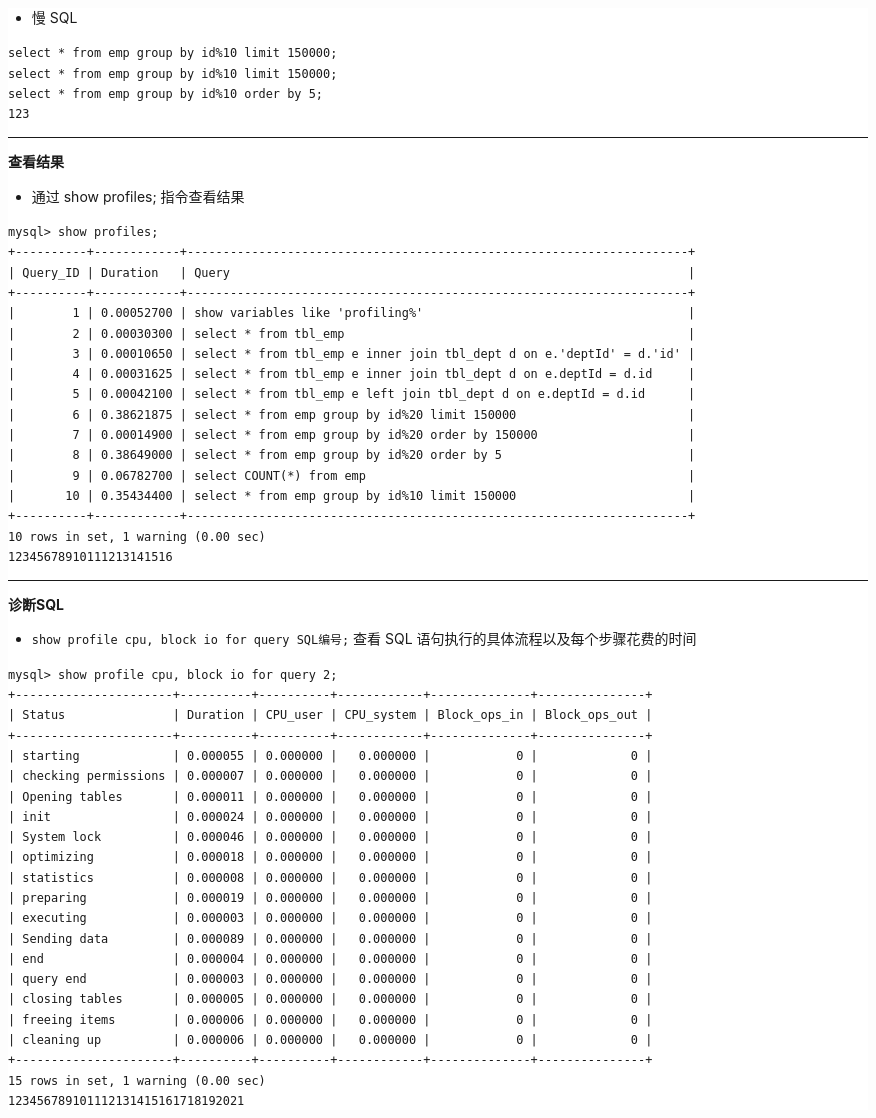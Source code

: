 - 慢 SQL

```mysql
select * from emp group by id%10 limit 150000;
select * from emp group by id%10 limit 150000;
select * from emp group by id%10 order by 5;
123
```

------

**查看结果**

- 通过 show profiles; 指令查看结果

```
mysql> show profiles;
+----------+------------+----------------------------------------------------------------------+
| Query_ID | Duration   | Query                                                                |
+----------+------------+----------------------------------------------------------------------+
|        1 | 0.00052700 | show variables like 'profiling%'                                     |
|        2 | 0.00030300 | select * from tbl_emp                                                |
|        3 | 0.00010650 | select * from tbl_emp e inner join tbl_dept d on e.'deptId' = d.'id' |
|        4 | 0.00031625 | select * from tbl_emp e inner join tbl_dept d on e.deptId = d.id     |
|        5 | 0.00042100 | select * from tbl_emp e left join tbl_dept d on e.deptId = d.id      |
|        6 | 0.38621875 | select * from emp group by id%20 limit 150000                        |
|        7 | 0.00014900 | select * from emp group by id%20 order by 150000                     |
|        8 | 0.38649000 | select * from emp group by id%20 order by 5                          |
|        9 | 0.06782700 | select COUNT(*) from emp                                             |
|       10 | 0.35434400 | select * from emp group by id%10 limit 150000                        |
+----------+------------+----------------------------------------------------------------------+
10 rows in set, 1 warning (0.00 sec)
12345678910111213141516
```

------

**诊断SQL**

- `show profile cpu, block io for query SQL编号;` 查看 SQL 语句执行的具体流程以及每个步骤花费的时间

```
mysql> show profile cpu, block io for query 2;
+----------------------+----------+----------+------------+--------------+---------------+
| Status               | Duration | CPU_user | CPU_system | Block_ops_in | Block_ops_out |
+----------------------+----------+----------+------------+--------------+---------------+
| starting             | 0.000055 | 0.000000 |   0.000000 |            0 |             0 |
| checking permissions | 0.000007 | 0.000000 |   0.000000 |            0 |             0 |
| Opening tables       | 0.000011 | 0.000000 |   0.000000 |            0 |             0 |
| init                 | 0.000024 | 0.000000 |   0.000000 |            0 |             0 |
| System lock          | 0.000046 | 0.000000 |   0.000000 |            0 |             0 |
| optimizing           | 0.000018 | 0.000000 |   0.000000 |            0 |             0 |
| statistics           | 0.000008 | 0.000000 |   0.000000 |            0 |             0 |
| preparing            | 0.000019 | 0.000000 |   0.000000 |            0 |             0 |
| executing            | 0.000003 | 0.000000 |   0.000000 |            0 |             0 |
| Sending data         | 0.000089 | 0.000000 |   0.000000 |            0 |             0 |
| end                  | 0.000004 | 0.000000 |   0.000000 |            0 |             0 |
| query end            | 0.000003 | 0.000000 |   0.000000 |            0 |             0 |
| closing tables       | 0.000005 | 0.000000 |   0.000000 |            0 |             0 |
| freeing items        | 0.000006 | 0.000000 |   0.000000 |            0 |             0 |
| cleaning up          | 0.000006 | 0.000000 |   0.000000 |            0 |             0 |
+----------------------+----------+----------+------------+--------------+---------------+
15 rows in set, 1 warning (0.00 sec)
123456789101112131415161718192021
```
